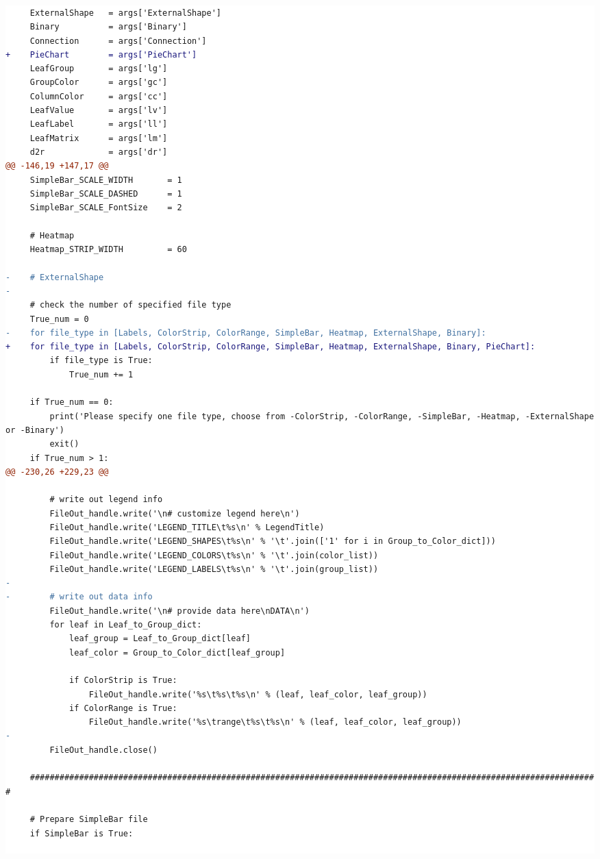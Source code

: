 ```diff
     ExternalShape   = args['ExternalShape']
     Binary          = args['Binary']
     Connection      = args['Connection']
+    PieChart        = args['PieChart']
     LeafGroup       = args['lg']
     GroupColor      = args['gc']
     ColumnColor     = args['cc']
     LeafValue       = args['lv']
     LeafLabel       = args['ll']
     LeafMatrix      = args['lm']
     d2r             = args['dr']
@@ -146,19 +147,17 @@
     SimpleBar_SCALE_WIDTH       = 1
     SimpleBar_SCALE_DASHED      = 1
     SimpleBar_SCALE_FontSize    = 2
 
     # Heatmap
     Heatmap_STRIP_WIDTH         = 60
 
-    # ExternalShape
-
     # check the number of specified file type
     True_num = 0
-    for file_type in [Labels, ColorStrip, ColorRange, SimpleBar, Heatmap, ExternalShape, Binary]:
+    for file_type in [Labels, ColorStrip, ColorRange, SimpleBar, Heatmap, ExternalShape, Binary, PieChart]:
         if file_type is True:
             True_num += 1
 
     if True_num == 0:
         print('Please specify one file type, choose from -ColorStrip, -ColorRange, -SimpleBar, -Heatmap, -ExternalShape or -Binary')
         exit()
     if True_num > 1:
@@ -230,26 +229,23 @@
 
         # write out legend info
         FileOut_handle.write('\n# customize legend here\n')
         FileOut_handle.write('LEGEND_TITLE\t%s\n' % LegendTitle)
         FileOut_handle.write('LEGEND_SHAPES\t%s\n' % '\t'.join(['1' for i in Group_to_Color_dict]))
         FileOut_handle.write('LEGEND_COLORS\t%s\n' % '\t'.join(color_list))
         FileOut_handle.write('LEGEND_LABELS\t%s\n' % '\t'.join(group_list))
-
-        # write out data info
         FileOut_handle.write('\n# provide data here\nDATA\n')
         for leaf in Leaf_to_Group_dict:
             leaf_group = Leaf_to_Group_dict[leaf]
             leaf_color = Group_to_Color_dict[leaf_group]
 
             if ColorStrip is True:
                 FileOut_handle.write('%s\t%s\t%s\n' % (leaf, leaf_color, leaf_group))
             if ColorRange is True:
                 FileOut_handle.write('%s\trange\t%s\t%s\n' % (leaf, leaf_color, leaf_group))
-
         FileOut_handle.close()
 
     ####################################################################################################################
 
     # Prepare SimpleBar file
     if SimpleBar is True:
 
```
